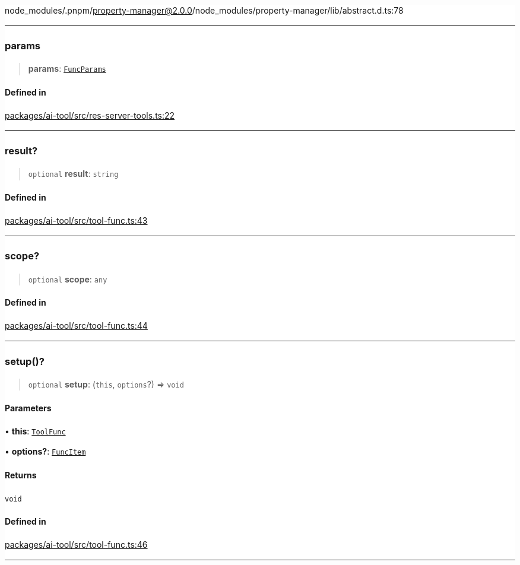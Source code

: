 node\_modules/.pnpm/property-manager@2.0.0/node\_modules/property-manager/lib/abstract.d.ts:78

***

### params

> **params**: [`FuncParams`](../interfaces/FuncParams.md)

#### Defined in

[packages/ai-tool/src/res-server-tools.ts:22](https://github.com/isdk/ai-tool.js/blob/5f9f0083c734722103ff5468e424b48c212a55f0/src/res-server-tools.ts#L22)

***

### result?

> `optional` **result**: `string`

#### Defined in

[packages/ai-tool/src/tool-func.ts:43](https://github.com/isdk/ai-tool.js/blob/5f9f0083c734722103ff5468e424b48c212a55f0/src/tool-func.ts#L43)

***

### scope?

> `optional` **scope**: `any`

#### Defined in

[packages/ai-tool/src/tool-func.ts:44](https://github.com/isdk/ai-tool.js/blob/5f9f0083c734722103ff5468e424b48c212a55f0/src/tool-func.ts#L44)

***

### setup()?

> `optional` **setup**: (`this`, `options`?) => `void`

#### Parameters

• **this**: [`ToolFunc`](ToolFunc.md)

• **options?**: [`FuncItem`](../interfaces/FuncItem.md)

#### Returns

`void`

#### Defined in

[packages/ai-tool/src/tool-func.ts:46](https://github.com/isdk/ai-tool.js/blob/5f9f0083c734722103ff5468e424b48c212a55f0/src/tool-func.ts#L46)

***
